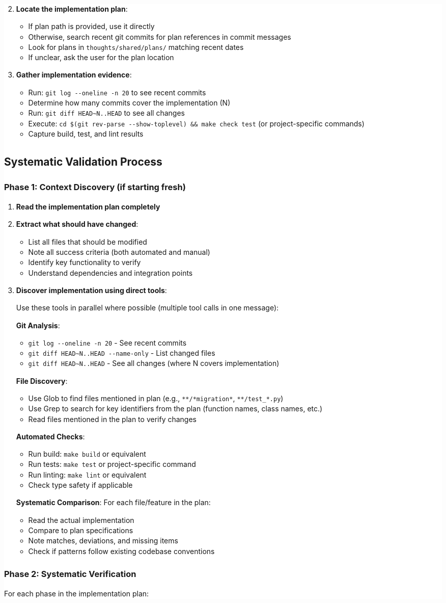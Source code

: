 2. **Locate the implementation plan**:
   - If plan path is provided, use it directly
   - Otherwise, search recent git commits for plan references in commit messages
   - Look for plans in `thoughts/shared/plans/` matching recent dates
   - If unclear, ask the user for the plan location

3. **Gather implementation evidence**:
   - Run: `git log --oneline -n 20` to see recent commits
   - Determine how many commits cover the implementation (N)
   - Run: `git diff HEAD~N..HEAD` to see all changes
   - Execute: `cd $(git rev-parse --show-toplevel) && make check test` (or project-specific commands)
   - Capture build, test, and lint results

## Systematic Validation Process

### Phase 1: Context Discovery (if starting fresh)

1. **Read the implementation plan completely**
2. **Extract what should have changed**:
   - List all files that should be modified
   - Note all success criteria (both automated and manual)
   - Identify key functionality to verify
   - Understand dependencies and integration points

3. **Discover implementation using direct tools**:

   Use these tools in parallel where possible (multiple tool calls in one message):

   **Git Analysis**:
   - `git log --oneline -n 20` - See recent commits
   - `git diff HEAD~N..HEAD --name-only` - List changed files
   - `git diff HEAD~N..HEAD` - See all changes (where N covers implementation)

   **File Discovery**:
   - Use Glob to find files mentioned in plan (e.g., `**/*migration*`, `**/test_*.py`)
   - Use Grep to search for key identifiers from the plan (function names, class names, etc.)
   - Read files mentioned in the plan to verify changes

   **Automated Checks**:
   - Run build: `make build` or equivalent
   - Run tests: `make test` or project-specific command
   - Run linting: `make lint` or equivalent
   - Check type safety if applicable

   **Systematic Comparison**:
   For each file/feature in the plan:
   - Read the actual implementation
   - Compare to plan specifications
   - Note matches, deviations, and missing items
   - Check if patterns follow existing codebase conventions

### Phase 2: Systematic Verification

For each phase in the implementation plan:
